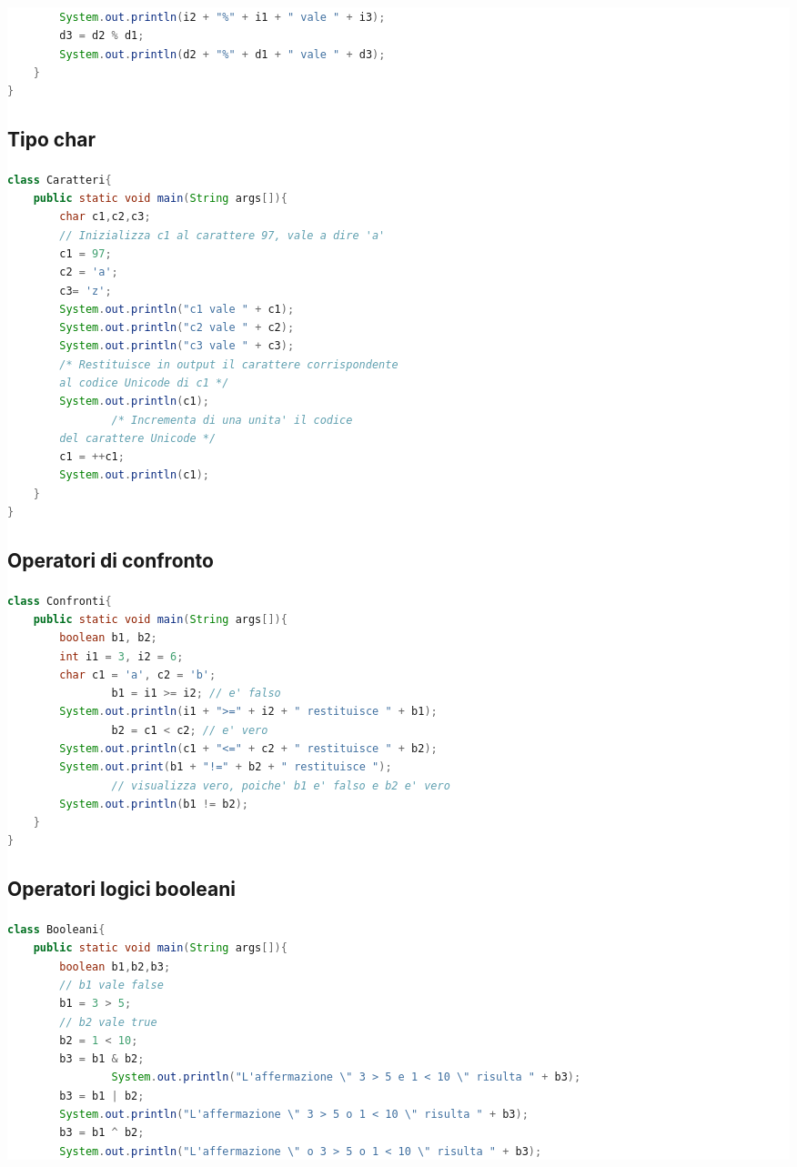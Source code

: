 ```java
		System.out.println(i2 + "%" + i1 + " vale " + i3);
		d3 = d2 % d1;
		System.out.println(d2 + "%" + d1 + " vale " + d3);
	}
}

```
## Tipo char
```java
class Caratteri{
	public static void main(String args[]){
		char c1,c2,c3;
		// Inizializza c1 al carattere 97, vale a dire 'a'
		c1 = 97;
		c2 = 'a';
		c3= 'z';
		System.out.println("c1 vale " + c1);
		System.out.println("c2 vale " + c2);
		System.out.println("c3 vale " + c3);
		/* Restituisce in output il carattere corrispondente
		al codice Unicode di c1 */
		System.out.println(c1);
                /* Incrementa di una unita' il codice
		del carattere Unicode */
		c1 = ++c1;
		System.out.println(c1);
	}
}
```
## Operatori di confronto
```java
class Confronti{
	public static void main(String args[]){
		boolean b1, b2;
		int i1 = 3, i2 = 6;
		char c1 = 'a', c2 = 'b';
                b1 = i1 >= i2; // e' falso
		System.out.println(i1 + ">=" + i2 + " restituisce " + b1);
                b2 = c1 < c2; // e' vero
		System.out.println(c1 + "<=" + c2 + " restituisce " + b2);
		System.out.print(b1 + "!=" + b2 + " restituisce ");
                // visualizza vero, poiche' b1 e' falso e b2 e' vero
		System.out.println(b1 != b2);
	}
}
```
## Operatori logici booleani
```java
class Booleani{
	public static void main(String args[]){
		boolean b1,b2,b3;
		// b1 vale false
		b1 = 3 > 5;
		// b2 vale true
		b2 = 1 < 10;
		b3 = b1 & b2;
                System.out.println("L'affermazione \" 3 > 5 e 1 < 10 \" risulta " + b3);
		b3 = b1 | b2;
		System.out.println("L'affermazione \" 3 > 5 o 1 < 10 \" risulta " + b3);
		b3 = b1 ^ b2;
		System.out.println("L'affermazione \" o 3 > 5 o 1 < 10 \" risulta " + b3);
```